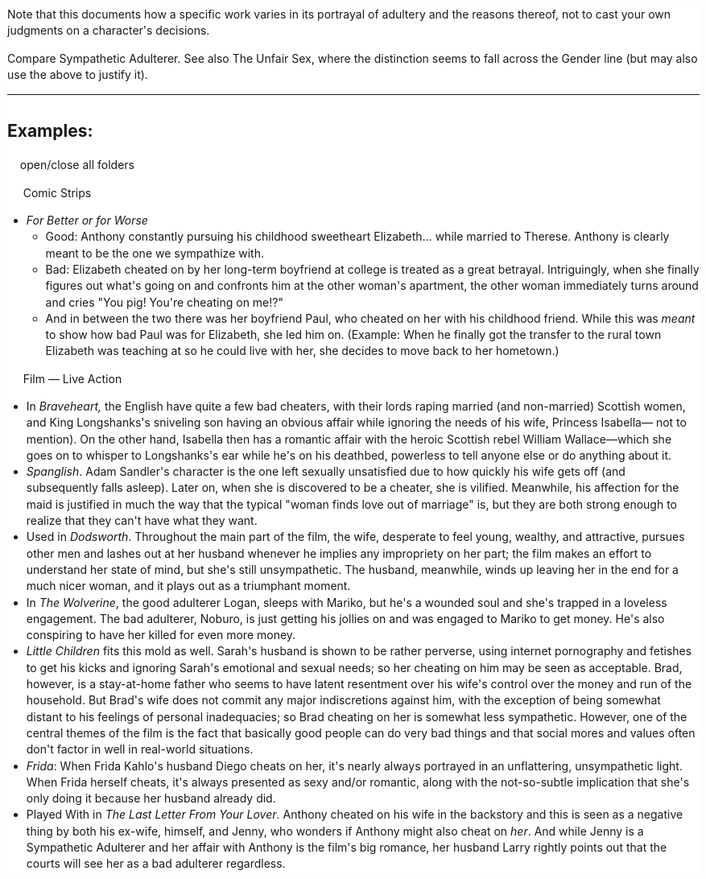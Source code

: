 Note that this documents how a specific work varies in its portrayal of adultery and the reasons thereof, not to cast your own judgments on a character's decisions.

Compare Sympathetic Adulterer. See also The Unfair Sex, where the distinction seems to fall across the Gender line (but may also use the above to justify it).

___

## Examples:

    open/close all folders 

     Comic Strips 

-   _For Better or for Worse_
    -   Good: Anthony constantly pursuing his childhood sweetheart Elizabeth... while married to Therese. Anthony is clearly meant to be the one we sympathize with.
    -   Bad: Elizabeth cheated on by her long-term boyfriend at college is treated as a great betrayal. Intriguingly, when she finally figures out what's going on and confronts him at the other woman's apartment, the other woman immediately turns around and cries "You pig! You're cheating on me!?"
    -   And in between the two there was her boyfriend Paul, who cheated on her with his childhood friend. While this was _meant_ to show how bad Paul was for Elizabeth, she led him on. (Example: When he finally got the transfer to the rural town Elizabeth was teaching at so he could live with her, she decides to move back to her hometown.)

     Film — Live Action 

-   In _Braveheart,_ the English have quite a few bad cheaters, with their lords raping married (and non-married) Scottish women, and King Longshanks's sniveling son having an obvious affair while ignoring the needs of his wife, Princess Isabella— not to mention). On the other hand, Isabella then has a romantic affair with the heroic Scottish rebel William Wallace—which she goes on to whisper to Longshanks's ear while he's on his deathbed, powerless to tell anyone else or do anything about it.
-   _Spanglish_. Adam Sandler's character is the one left sexually unsatisfied due to how quickly his wife gets off (and subsequently falls asleep). Later on, when she is discovered to be a cheater, she is vilified. Meanwhile, his affection for the maid is justified in much the way that the typical "woman finds love out of marriage" is, but they are both strong enough to realize that they can't have what they want.
-   Used in _Dodsworth_. Throughout the main part of the film, the wife, desperate to feel young, wealthy, and attractive, pursues other men and lashes out at her husband whenever he implies any impropriety on her part; the film makes an effort to understand her state of mind, but she's still unsympathetic. The husband, meanwhile, winds up leaving her in the end for a much nicer woman, and it plays out as a triumphant moment.
-   In _The Wolverine_, the good adulterer Logan, sleeps with Mariko, but he's a wounded soul and she's trapped in a loveless engagement. The bad adulterer, Noburo, is just getting his jollies on and was engaged to Mariko to get money. He's also conspiring to have her killed for even more money.
-   _Little Children_ fits this mold as well. Sarah's husband is shown to be rather perverse, using internet pornography and fetishes to get his kicks and ignoring Sarah's emotional and sexual needs; so her cheating on him may be seen as acceptable. Brad, however, is a stay-at-home father who seems to have latent resentment over his wife's control over the money and run of the household. But Brad's wife does not commit any major indiscretions against him, with the exception of being somewhat distant to his feelings of personal inadequacies; so Brad cheating on her is somewhat less sympathetic. However, one of the central themes of the film is the fact that basically good people can do very bad things and that social mores and values often don't factor in well in real-world situations.
-   _Frida_: When Frida Kahlo's husband Diego cheats on her, it's nearly always portrayed in an unflattering, unsympathetic light. When Frida herself cheats, it's always presented as sexy and/or romantic, along with the not-so-subtle implication that she's only doing it because her husband already did.
-   Played With in _The Last Letter From Your Lover_. Anthony cheated on his wife in the backstory and this is seen as a negative thing by both his ex-wife, himself, and Jenny, who wonders if Anthony might also cheat on _her_. And while Jenny is a Sympathetic Adulterer and her affair with Anthony is the film's big romance, her husband Larry rightly points out that the courts will see her as a bad adulterer regardless.